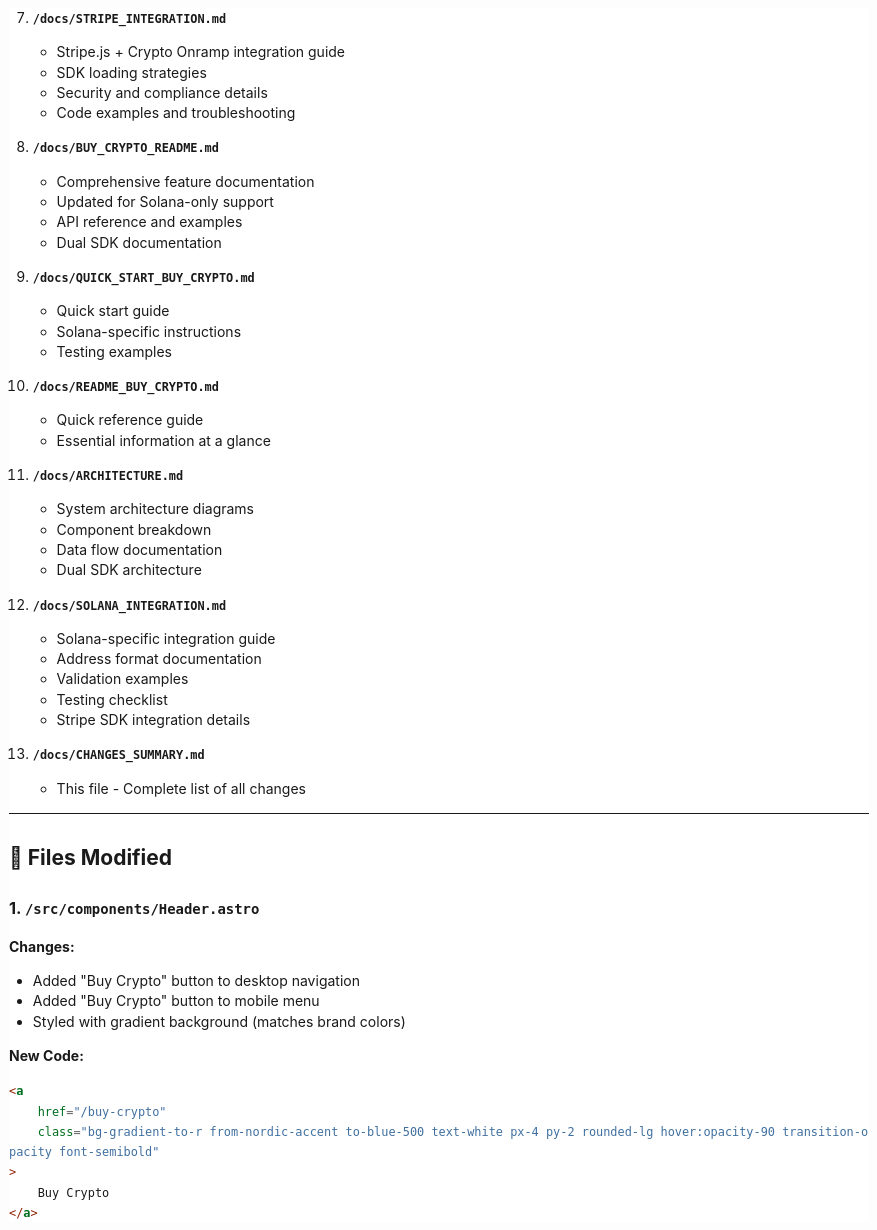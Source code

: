 7. **`/docs/STRIPE_INTEGRATION.md`**
   - Stripe.js + Crypto Onramp integration guide
   - SDK loading strategies
   - Security and compliance details
   - Code examples and troubleshooting

8. **`/docs/BUY_CRYPTO_README.md`**
   - Comprehensive feature documentation
   - Updated for Solana-only support
   - API reference and examples
   - Dual SDK documentation

9. **`/docs/QUICK_START_BUY_CRYPTO.md`**
   - Quick start guide
   - Solana-specific instructions
   - Testing examples

10. **`/docs/README_BUY_CRYPTO.md`**
    - Quick reference guide
    - Essential information at a glance

11. **`/docs/ARCHITECTURE.md`**
    - System architecture diagrams
    - Component breakdown
    - Data flow documentation
    - Dual SDK architecture

12. **`/docs/SOLANA_INTEGRATION.md`**
    - Solana-specific integration guide
    - Address format documentation
    - Validation examples
    - Testing checklist
    - Stripe SDK integration details

13. **`/docs/CHANGES_SUMMARY.md`**
    - This file - Complete list of all changes

---

## 🔧 Files Modified

### 1. **`/src/components/Header.astro`**
**Changes:**
- Added "Buy Crypto" button to desktop navigation
- Added "Buy Crypto" button to mobile menu
- Styled with gradient background (matches brand colors)

**New Code:**
```html
<a
    href="/buy-crypto"
    class="bg-gradient-to-r from-nordic-accent to-blue-500 text-white px-4 py-2 rounded-lg hover:opacity-90 transition-opacity font-semibold"
>
    Buy Crypto
</a>
```
